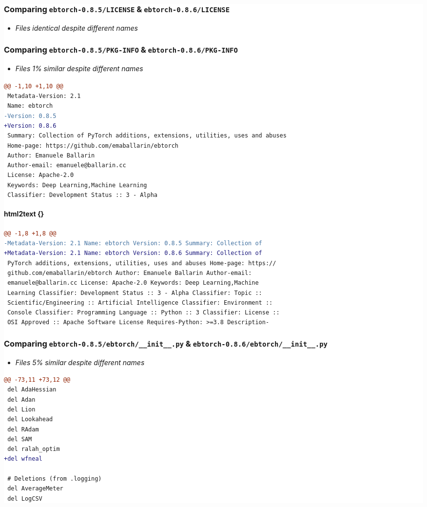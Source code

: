 ### Comparing `ebtorch-0.8.5/LICENSE` & `ebtorch-0.8.6/LICENSE`

 * *Files identical despite different names*

### Comparing `ebtorch-0.8.5/PKG-INFO` & `ebtorch-0.8.6/PKG-INFO`

 * *Files 1% similar despite different names*

```diff
@@ -1,10 +1,10 @@
 Metadata-Version: 2.1
 Name: ebtorch
-Version: 0.8.5
+Version: 0.8.6
 Summary: Collection of PyTorch additions, extensions, utilities, uses and abuses
 Home-page: https://github.com/emaballarin/ebtorch
 Author: Emanuele Ballarin
 Author-email: emanuele@ballarin.cc
 License: Apache-2.0
 Keywords: Deep Learning,Machine Learning
 Classifier: Development Status :: 3 - Alpha
```

#### html2text {}

```diff
@@ -1,8 +1,8 @@
-Metadata-Version: 2.1 Name: ebtorch Version: 0.8.5 Summary: Collection of
+Metadata-Version: 2.1 Name: ebtorch Version: 0.8.6 Summary: Collection of
 PyTorch additions, extensions, utilities, uses and abuses Home-page: https://
 github.com/emaballarin/ebtorch Author: Emanuele Ballarin Author-email:
 emanuele@ballarin.cc License: Apache-2.0 Keywords: Deep Learning,Machine
 Learning Classifier: Development Status :: 3 - Alpha Classifier: Topic ::
 Scientific/Engineering :: Artificial Intelligence Classifier: Environment ::
 Console Classifier: Programming Language :: Python :: 3 Classifier: License ::
 OSI Approved :: Apache Software License Requires-Python: >=3.8 Description-
```

### Comparing `ebtorch-0.8.5/ebtorch/__init__.py` & `ebtorch-0.8.6/ebtorch/__init__.py`

 * *Files 5% similar despite different names*

```diff
@@ -73,11 +73,12 @@
 del AdaHessian
 del Adan
 del Lion
 del Lookahead
 del RAdam
 del SAM
 del ralah_optim
+del wfneal
 
 # Deletions (from .logging)
 del AverageMeter
 del LogCSV
```
